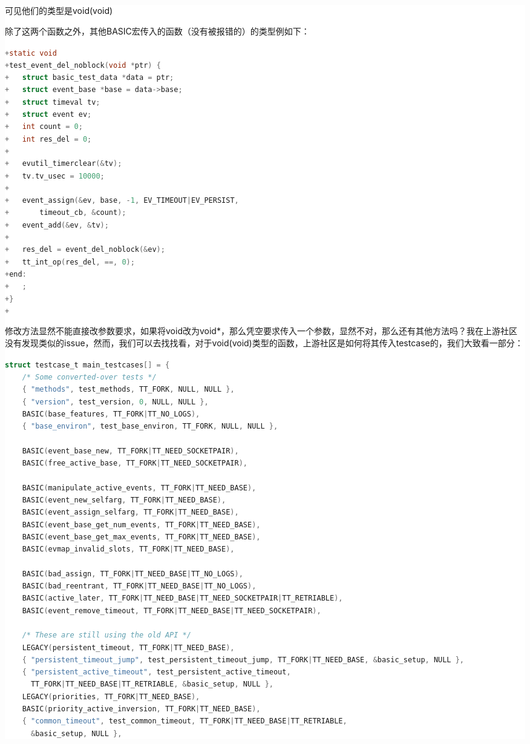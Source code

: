 可见他们的类型是void(void)

除了这两个函数之外，其他BASIC宏传入的函数（没有被报错的）的类型例如下：

```c
+static void
+test_event_del_noblock(void *ptr) {
+	struct basic_test_data *data = ptr;
+	struct event_base *base = data->base;
+	struct timeval tv;
+	struct event ev;
+	int count = 0;
+	int res_del = 0;
+
+	evutil_timerclear(&tv);
+	tv.tv_usec = 10000;
+
+	event_assign(&ev, base, -1, EV_TIMEOUT|EV_PERSIST,
+	    timeout_cb, &count);
+	event_add(&ev, &tv);
+
+	res_del = event_del_noblock(&ev);
+	tt_int_op(res_del, ==, 0);
+end:
+	;
+}
+
```

修改方法显然不能直接改参数要求，如果将void改为void*，那么凭空要求传入一个参数，显然不对，那么还有其他方法吗？我在上游社区没有发现类似的issue，然而，我们可以去找找看，对于void(void)类型的函数，上游社区是如何将其传入testcase的，我们大致看一部分：

```c
struct testcase_t main_testcases[] = {
	/* Some converted-over tests */
	{ "methods", test_methods, TT_FORK, NULL, NULL },
	{ "version", test_version, 0, NULL, NULL },
	BASIC(base_features, TT_FORK|TT_NO_LOGS),
	{ "base_environ", test_base_environ, TT_FORK, NULL, NULL },

	BASIC(event_base_new, TT_FORK|TT_NEED_SOCKETPAIR),
	BASIC(free_active_base, TT_FORK|TT_NEED_SOCKETPAIR),

	BASIC(manipulate_active_events, TT_FORK|TT_NEED_BASE),
	BASIC(event_new_selfarg, TT_FORK|TT_NEED_BASE),
	BASIC(event_assign_selfarg, TT_FORK|TT_NEED_BASE),
	BASIC(event_base_get_num_events, TT_FORK|TT_NEED_BASE),
	BASIC(event_base_get_max_events, TT_FORK|TT_NEED_BASE),
	BASIC(evmap_invalid_slots, TT_FORK|TT_NEED_BASE),

	BASIC(bad_assign, TT_FORK|TT_NEED_BASE|TT_NO_LOGS),
	BASIC(bad_reentrant, TT_FORK|TT_NEED_BASE|TT_NO_LOGS),
	BASIC(active_later, TT_FORK|TT_NEED_BASE|TT_NEED_SOCKETPAIR|TT_RETRIABLE),
	BASIC(event_remove_timeout, TT_FORK|TT_NEED_BASE|TT_NEED_SOCKETPAIR),

	/* These are still using the old API */
	LEGACY(persistent_timeout, TT_FORK|TT_NEED_BASE),
	{ "persistent_timeout_jump", test_persistent_timeout_jump, TT_FORK|TT_NEED_BASE, &basic_setup, NULL },
	{ "persistent_active_timeout", test_persistent_active_timeout,
	  TT_FORK|TT_NEED_BASE|TT_RETRIABLE, &basic_setup, NULL },
	LEGACY(priorities, TT_FORK|TT_NEED_BASE),
	BASIC(priority_active_inversion, TT_FORK|TT_NEED_BASE),
	{ "common_timeout", test_common_timeout, TT_FORK|TT_NEED_BASE|TT_RETRIABLE,
	  &basic_setup, NULL },

```